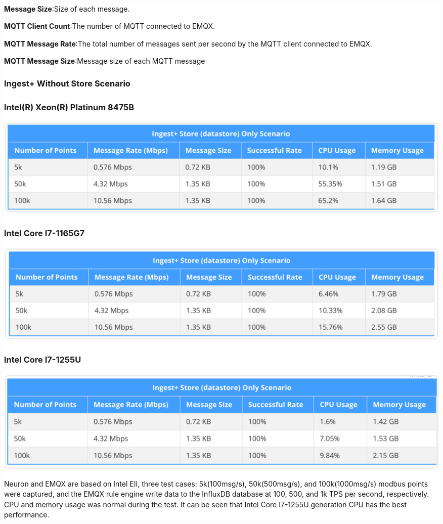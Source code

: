 **Message Size**:Size of each message.

**MQTT Client Count**:The number of MQTT connected to EMQX.

**MQTT Message Rate**:The total number of messages sent per second by the MQTT client connected to EMQX.

**MQTT Message Size**:Message size of each MQTT message

### Ingest+ Without Store Scenario

### Intel(R) Xeon(R) Platinum 8475B

![Alt text](./img/image-12.png)

### Intel Core I7-1165G7

![Alt text](./img/image-13.png)

### Intel Core I7-1255U

![Alt text](./img/image-14.png)

Neuron and EMQX are based on Intel EII, three test cases: 5k(100msg/s), 50k(500msg/s), and 100k(1000msg/s) modbus points were captured, and the EMQX rule engine write data to the InfluxDB database at 100, 500, and 1k TPS per second, respectively. CPU and memory usage was normal during the test. It can be seen that Intel Core I7-1255U generation CPU has the best performance.
